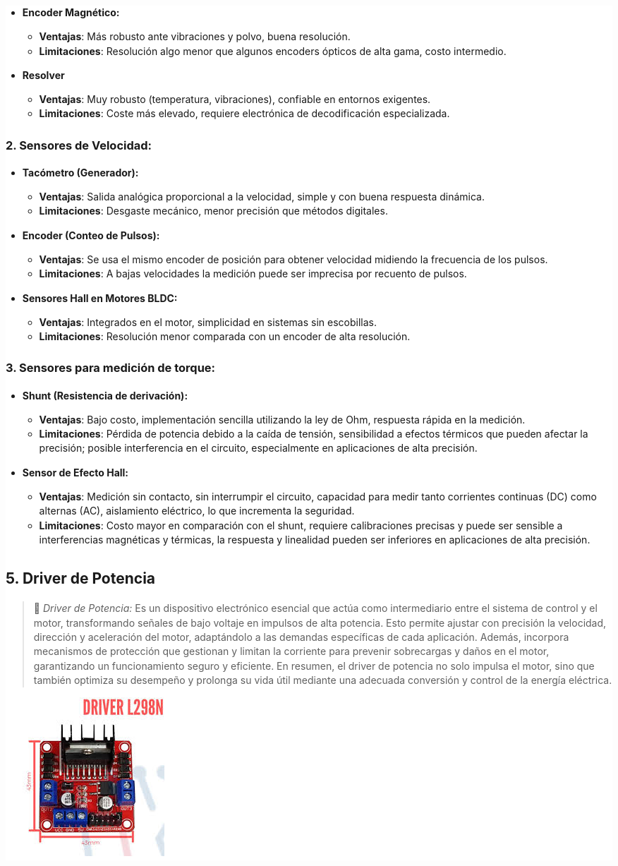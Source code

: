 - **Encoder Magnético:**  
  - **Ventajas**: Más robusto ante vibraciones y polvo, buena resolución.  
  - **Limitaciones**: Resolución algo menor que algunos encoders ópticos de alta gama, costo intermedio.

- **Resolver**  
  - **Ventajas**: Muy robusto (temperatura, vibraciones), confiable en entornos exigentes.  
  - **Limitaciones**: Coste más elevado, requiere electrónica de decodificación especializada.

### 2. Sensores de Velocidad:

- **Tacómetro (Generador):**  
  - **Ventajas**: Salida analógica proporcional a la velocidad, simple y con buena respuesta dinámica.  
  - **Limitaciones**: Desgaste mecánico, menor precisión que métodos digitales.

- **Encoder (Conteo de Pulsos):**  
  - **Ventajas**: Se usa el mismo encoder de posición para obtener velocidad midiendo la frecuencia de los pulsos.  
  - **Limitaciones**: A bajas velocidades la medición puede ser imprecisa por recuento de pulsos.

- **Sensores Hall en Motores BLDC:**  
  - **Ventajas**: Integrados en el motor, simplicidad en sistemas sin escobillas.  
  - **Limitaciones**: Resolución menor comparada con un encoder de alta resolución.

### 3. Sensores para medición de torque:

- **Shunt (Resistencia de derivación):**
  - **Ventajas**: Bajo costo, implementación sencilla utilizando la ley de Ohm, respuesta rápida en la medición. 
  - **Limitaciones**: Pérdida de potencia debido a la caída de tensión, sensibilidad a efectos térmicos que pueden afectar la precisión; posible interferencia en el circuito, especialmente en aplicaciones de alta precisión.


- **Sensor de Efecto Hall:**
  - **Ventajas**: Medición sin contacto, sin interrumpir el circuito, capacidad para medir tanto corrientes continuas (DC) como alternas (AC), aislamiento eléctrico, lo que incrementa la seguridad.
  - **Limitaciones**: Costo mayor en comparación con el shunt, requiere calibraciones precisas y puede ser sensible a interferencias magnéticas y térmicas, la respuesta y linealidad pueden ser inferiores en aplicaciones de alta precisión.


## 5. Driver de Potencia 
>🔑 *Driver de Potencia:* Es un dispositivo electrónico esencial que actúa como intermediario entre el sistema de control y el motor, transformando señales de bajo voltaje en impulsos de alta potencia. Esto permite ajustar con precisión la velocidad, dirección y aceleración del motor, adaptándolo a las demandas específicas de cada aplicación. Además, incorpora mecanismos de protección que gestionan y limitan la corriente para prevenir sobrecargas y daños en el motor, garantizando un funcionamiento seguro y eficiente. En resumen, el driver de potencia no solo impulsa el motor, sino que también optimiza su desempeño y prolonga su vida útil mediante una adecuada conversión y control de la energía eléctrica.

![Figura de prueba](images/plantilla/puenteh.jpg)
